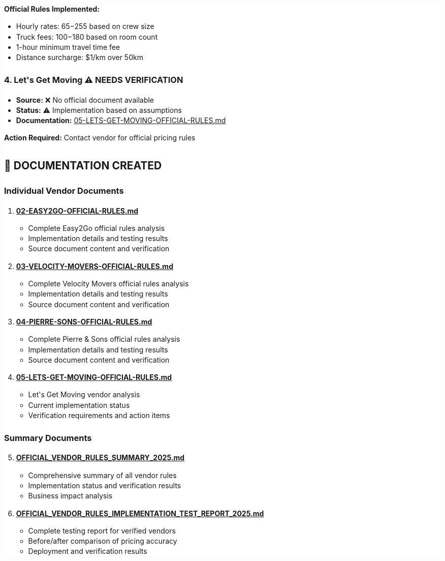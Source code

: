 **Official Rules Implemented:**
- Hourly rates: $65-$255 based on crew size
- Truck fees: $100-$180 based on room count
- 1-hour minimum travel time fee
- Distance surcharge: $1/km over 50km

### **4. Let's Get Moving** ⚠️ **NEEDS VERIFICATION**
- **Source:** ❌ No official document available
- **Status:** ⚠️ Implementation based on assumptions
- **Documentation:** [05-LETS-GET-MOVING-OFFICIAL-RULES.md](DOCUMENTATION/VENDORS/05-LETS-GET-MOVING-OFFICIAL-RULES.md)

**Action Required:** Contact vendor for official pricing rules

## 📁 **DOCUMENTATION CREATED**

### **Individual Vendor Documents**
1. **[02-EASY2GO-OFFICIAL-RULES.md](DOCUMENTATION/VENDORS/02-EASY2GO-OFFICIAL-RULES.md)**
   - Complete Easy2Go official rules analysis
   - Implementation details and testing results
   - Source document content and verification

2. **[03-VELOCITY-MOVERS-OFFICIAL-RULES.md](DOCUMENTATION/VENDORS/03-VELOCITY-MOVERS-OFFICIAL-RULES.md)**
   - Complete Velocity Movers official rules analysis
   - Implementation details and testing results
   - Source document content and verification

3. **[04-PIERRE-SONS-OFFICIAL-RULES.md](DOCUMENTATION/VENDORS/04-PIERRE-SONS-OFFICIAL-RULES.md)**
   - Complete Pierre & Sons official rules analysis
   - Implementation details and testing results
   - Source document content and verification

4. **[05-LETS-GET-MOVING-OFFICIAL-RULES.md](DOCUMENTATION/VENDORS/05-LETS-GET-MOVING-OFFICIAL-RULES.md)**
   - Let's Get Moving vendor analysis
   - Current implementation status
   - Verification requirements and action items

### **Summary Documents**
5. **[OFFICIAL_VENDOR_RULES_SUMMARY_2025.md](DOCUMENTATION/VENDORS/OFFICIAL_VENDOR_RULES_SUMMARY_2025.md)**
   - Comprehensive summary of all vendor rules
   - Implementation status and verification results
   - Business impact analysis

6. **[OFFICIAL_VENDOR_RULES_IMPLEMENTATION_TEST_REPORT_2025.md](OFFICIAL_VENDOR_RULES_IMPLEMENTATION_TEST_REPORT_2025.md)**
   - Complete testing report for verified vendors
   - Before/after comparison of pricing accuracy
   - Deployment and verification results
